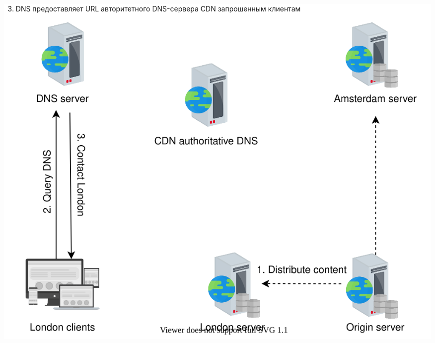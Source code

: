 3) DNS предоставляет URL авторитетного DNS-сервера CDN запрошенным клиентам ![Image 3](img/image_671fcf26-720c-4dc3-a381-50cf6ad636aa.svg)
